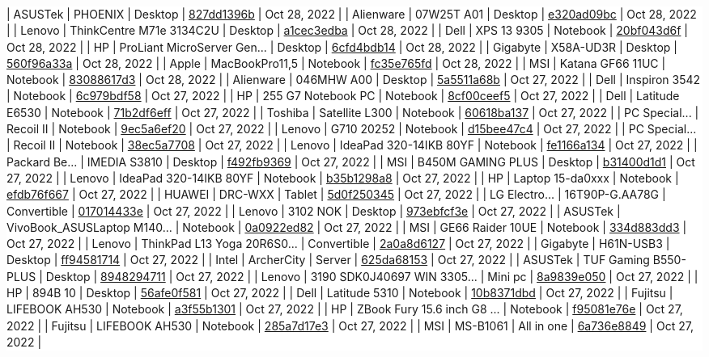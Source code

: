 | ASUSTek       | PHOENIX                     | Desktop     | [827dd1396b](https://linux-hardware.org/?probe=827dd1396b) | Oct 28, 2022 |
| Alienware     | 07W25T A01                  | Desktop     | [e320ad09bc](https://linux-hardware.org/?probe=e320ad09bc) | Oct 28, 2022 |
| Lenovo        | ThinkCentre M71e 3134C2U    | Desktop     | [a1cec3edba](https://linux-hardware.org/?probe=a1cec3edba) | Oct 28, 2022 |
| Dell          | XPS 13 9305                 | Notebook    | [20bf043d6f](https://linux-hardware.org/?probe=20bf043d6f) | Oct 28, 2022 |
| HP            | ProLiant MicroServer Gen... | Desktop     | [6cfd4bdb14](https://linux-hardware.org/?probe=6cfd4bdb14) | Oct 28, 2022 |
| Gigabyte      | X58A-UD3R                   | Desktop     | [560f96a33a](https://linux-hardware.org/?probe=560f96a33a) | Oct 28, 2022 |
| Apple         | MacBookPro11,5              | Notebook    | [fc35e765fd](https://linux-hardware.org/?probe=fc35e765fd) | Oct 28, 2022 |
| MSI           | Katana GF66 11UC            | Notebook    | [83088617d3](https://linux-hardware.org/?probe=83088617d3) | Oct 28, 2022 |
| Alienware     | 046MHW A00                  | Desktop     | [5a5511a68b](https://linux-hardware.org/?probe=5a5511a68b) | Oct 27, 2022 |
| Dell          | Inspiron 3542               | Notebook    | [6c979bdf58](https://linux-hardware.org/?probe=6c979bdf58) | Oct 27, 2022 |
| HP            | 255 G7 Notebook PC          | Notebook    | [8cf00ceef5](https://linux-hardware.org/?probe=8cf00ceef5) | Oct 27, 2022 |
| Dell          | Latitude E6530              | Notebook    | [71b2df6eff](https://linux-hardware.org/?probe=71b2df6eff) | Oct 27, 2022 |
| Toshiba       | Satellite L300              | Notebook    | [60618ba137](https://linux-hardware.org/?probe=60618ba137) | Oct 27, 2022 |
| PC Special... | Recoil II                   | Notebook    | [9ec5a6ef20](https://linux-hardware.org/?probe=9ec5a6ef20) | Oct 27, 2022 |
| Lenovo        | G710 20252                  | Notebook    | [d15bee47c4](https://linux-hardware.org/?probe=d15bee47c4) | Oct 27, 2022 |
| PC Special... | Recoil II                   | Notebook    | [38ec5a7708](https://linux-hardware.org/?probe=38ec5a7708) | Oct 27, 2022 |
| Lenovo        | IdeaPad 320-14IKB 80YF      | Notebook    | [fe1166a134](https://linux-hardware.org/?probe=fe1166a134) | Oct 27, 2022 |
| Packard Be... | IMEDIA S3810                | Desktop     | [f492fb9369](https://linux-hardware.org/?probe=f492fb9369) | Oct 27, 2022 |
| MSI           | B450M GAMING PLUS           | Desktop     | [b31400d1d1](https://linux-hardware.org/?probe=b31400d1d1) | Oct 27, 2022 |
| Lenovo        | IdeaPad 320-14IKB 80YF      | Notebook    | [b35b1298a8](https://linux-hardware.org/?probe=b35b1298a8) | Oct 27, 2022 |
| HP            | Laptop 15-da0xxx            | Notebook    | [efdb76f667](https://linux-hardware.org/?probe=efdb76f667) | Oct 27, 2022 |
| HUAWEI        | DRC-WXX                     | Tablet      | [5d0f250345](https://linux-hardware.org/?probe=5d0f250345) | Oct 27, 2022 |
| LG Electro... | 16T90P-G.AA78G              | Convertible | [017014433e](https://linux-hardware.org/?probe=017014433e) | Oct 27, 2022 |
| Lenovo        | 3102 NOK                    | Desktop     | [973ebfcf3e](https://linux-hardware.org/?probe=973ebfcf3e) | Oct 27, 2022 |
| ASUSTek       | VivoBook_ASUSLaptop M140... | Notebook    | [0a0922ed82](https://linux-hardware.org/?probe=0a0922ed82) | Oct 27, 2022 |
| MSI           | GE66 Raider 10UE            | Notebook    | [334d883dd3](https://linux-hardware.org/?probe=334d883dd3) | Oct 27, 2022 |
| Lenovo        | ThinkPad L13 Yoga 20R6S0... | Convertible | [2a0a8d6127](https://linux-hardware.org/?probe=2a0a8d6127) | Oct 27, 2022 |
| Gigabyte      | H61N-USB3                   | Desktop     | [ff94581714](https://linux-hardware.org/?probe=ff94581714) | Oct 27, 2022 |
| Intel         | ArcherCity                  | Server      | [625da68153](https://linux-hardware.org/?probe=625da68153) | Oct 27, 2022 |
| ASUSTek       | TUF Gaming B550-PLUS        | Desktop     | [8948294711](https://linux-hardware.org/?probe=8948294711) | Oct 27, 2022 |
| Lenovo        | 3190 SDK0J40697 WIN 3305... | Mini pc     | [8a9839e050](https://linux-hardware.org/?probe=8a9839e050) | Oct 27, 2022 |
| HP            | 894B 10                     | Desktop     | [56afe0f581](https://linux-hardware.org/?probe=56afe0f581) | Oct 27, 2022 |
| Dell          | Latitude 5310               | Notebook    | [10b8371dbd](https://linux-hardware.org/?probe=10b8371dbd) | Oct 27, 2022 |
| Fujitsu       | LIFEBOOK AH530              | Notebook    | [a3f55b1301](https://linux-hardware.org/?probe=a3f55b1301) | Oct 27, 2022 |
| HP            | ZBook Fury 15.6 inch G8 ... | Notebook    | [f95081e76e](https://linux-hardware.org/?probe=f95081e76e) | Oct 27, 2022 |
| Fujitsu       | LIFEBOOK AH530              | Notebook    | [285a7d17e3](https://linux-hardware.org/?probe=285a7d17e3) | Oct 27, 2022 |
| MSI           | MS-B1061                    | All in one  | [6a736e8849](https://linux-hardware.org/?probe=6a736e8849) | Oct 27, 2022 |